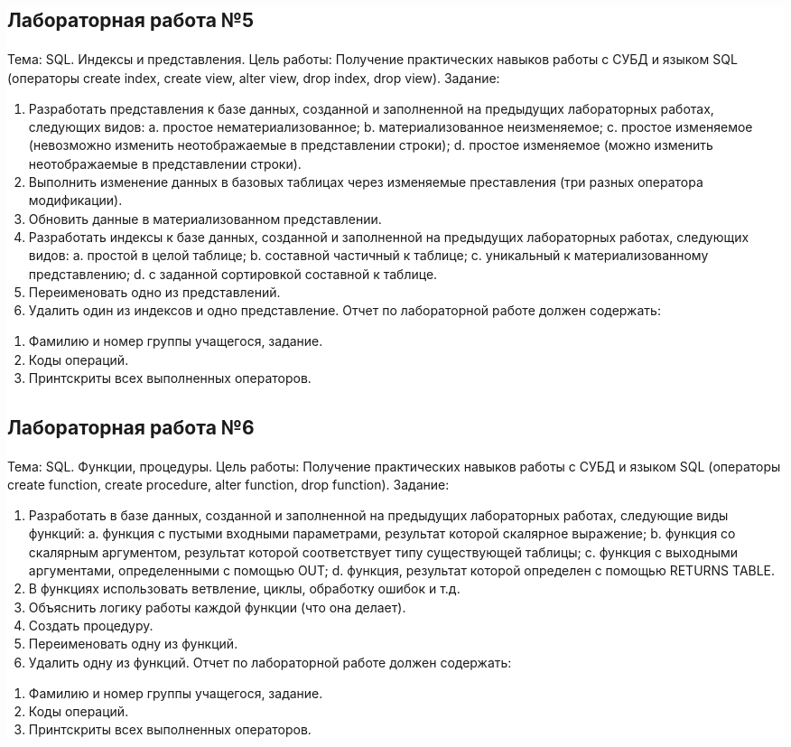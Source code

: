 ## Лабораторная работа №5
Тема: SQL. Индексы и представления.
Цель работы: Получение практических навыков работы с СУБД и языком SQL
(операторы create index, create view, alter view, drop index, drop view).
Задание:
1) Разработать представления к базе данных, созданной и заполненной на
предыдущих лабораторных работах, следующих видов:
a. простое нематериализованное;
b. материализованное неизменяемое;
c. простое изменяемое (невозможно изменить неотображаемые в
представлении строки);
d. простое изменяемое (можно изменить неотображаемые в представлении
строки).
2) Выполнить изменение данных в базовых таблицах через изменяемые преставления
(три разных оператора модификации).
3) Обновить данные в материализованном представлении.
4) Разработать индексы к базе данных, созданной и заполненной на предыдущих
лабораторных работах, следующих видов:
a. простой в целой таблице;
b. составной частичный к таблице;
c. уникальный к материализованному представлению;
d. с заданной сортировкой составной к таблице.
5) Переименовать одно из представлений.
6) Удалить один из индексов и одно представление.
Отчет по лабораторной работе должен содержать:
1. Фамилию и номер группы учащегося, задание.
2. Коды операций.
3. Принтскриты всех выполненных операторов.

## Лабораторная работа №6
Тема: SQL. Функции, процедуры.
Цель работы: Получение практических навыков работы с СУБД и языком SQL
(операторы create function, create procedure, alter function, drop function).
Задание:
1) Разработать в базе данных, созданной и заполненной на предыдущих лабораторных
работах, следующие виды функций:
a. функция с пустыми входными параметрами, результат которой скалярное
выражение;
b. функция со скалярным аргументом, результат которой соответствует типу
существующей таблицы;
c. функция с выходными аргументами, определенными с помощью OUT;
d. функция, результат которой определен с помощью RETURNS TABLE.
2) В функциях использовать ветвление, циклы, обработку ошибок и т.д.
3) Объяснить логику работы каждой функции (что она делает).
4) Создать процедуру.
5) Переименовать одну из функций.
6) Удалить одну из функций.
Отчет по лабораторной работе должен содержать:
1. Фамилию и номер группы учащегося, задание.
2. Коды операций.
3. Принтскриты всех выполненных операторов.
